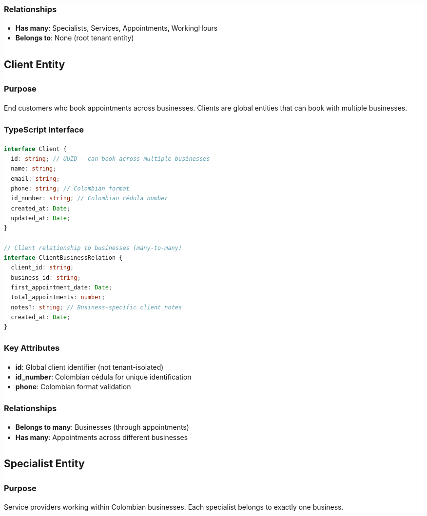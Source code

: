 ### Relationships
- **Has many**: Specialists, Services, Appointments, WorkingHours
- **Belongs to**: None (root tenant entity)

## Client Entity

### Purpose
End customers who book appointments across businesses. Clients are global entities that can book with multiple businesses.

### TypeScript Interface

```typescript
interface Client {
  id: string; // UUID - can book across multiple businesses
  name: string;
  email: string;
  phone: string; // Colombian format
  id_number: string; // Colombian cédula number
  created_at: Date;
  updated_at: Date;
}

// Client relationship to businesses (many-to-many)
interface ClientBusinessRelation {
  client_id: string;
  business_id: string;
  first_appointment_date: Date;
  total_appointments: number;
  notes?: string; // Business-specific client notes
  created_at: Date;
}
```

### Key Attributes
- **id**: Global client identifier (not tenant-isolated)
- **id_number**: Colombian cédula for unique identification
- **phone**: Colombian format validation

### Relationships
- **Belongs to many**: Businesses (through appointments)
- **Has many**: Appointments across different businesses

## Specialist Entity

### Purpose
Service providers working within Colombian businesses. Each specialist belongs to exactly one business.
